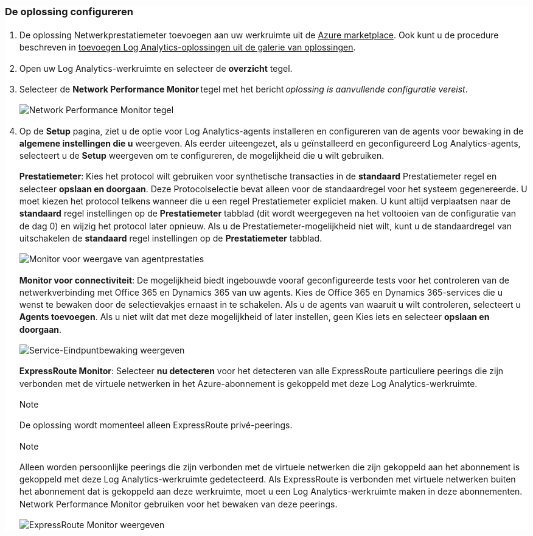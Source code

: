 
### <a name="configure-the-solution"></a>De oplossing configureren 

1. De oplossing Netwerkprestatiemeter toevoegen aan uw werkruimte uit de [Azure marketplace](https://azuremarketplace.microsoft.com/marketplace/apps/Microsoft.NetworkMonitoringOMS?tab=Overview). Ook kunt u de procedure beschreven in [toevoegen Log Analytics-oplossingen uit de galerie van oplossingen](../../azure-monitor/insights/solutions.md). 
2. Open uw Log Analytics-werkruimte en selecteer de **overzicht** tegel. 
3. Selecteer de **Network Performance Monitor** tegel met het bericht *oplossing is aanvullende configuratie vereist*.

   ![Network Performance Monitor tegel](media/network-performance-monitor/npm-config.png)

4. Op de **Setup** pagina, ziet u de optie voor Log Analytics-agents installeren en configureren van de agents voor bewaking in de **algemene instellingen die u** weergeven. Als eerder uiteengezet, als u geïnstalleerd en geconfigureerd Log Analytics-agents, selecteert u de **Setup** weergeven om te configureren, de mogelijkheid die u wilt gebruiken. 

   **Prestatiemeter**: Kies het protocol wilt gebruiken voor synthetische transacties in de **standaard** Prestatiemeter regel en selecteer **opslaan en doorgaan**. Deze Protocolselectie bevat alleen voor de standaardregel voor het systeem gegenereerde. U moet kiezen het protocol telkens wanneer die u een regel Prestatiemeter expliciet maken. U kunt altijd verplaatsen naar de **standaard** regel instellingen op de **Prestatiemeter** tabblad (dit wordt weergegeven na het voltooien van de configuratie van de dag 0) en wijzig het protocol later opnieuw. Als u de Prestatiemeter-mogelijkheid niet wilt, kunt u de standaardregel van uitschakelen de **standaard** regel instellingen op de **Prestatiemeter** tabblad.

   ![Monitor voor weergave van agentprestaties](media/network-performance-monitor/npm-synthetic-transactions.png)
    
   **Monitor voor connectiviteit**: De mogelijkheid biedt ingebouwde vooraf geconfigureerde tests voor het controleren van de netwerkverbinding met Office 365 en Dynamics 365 van uw agents. Kies de Office 365 en Dynamics 365-services die u wenst te bewaken door de selectievakjes ernaast in te schakelen. Als u de agents van waaruit u wilt controleren, selecteert u **Agents toevoegen**. Als u niet wilt dat met deze mogelijkheid of later instellen, geen Kies iets en selecteer **opslaan en doorgaan**.

   ![Service-Eindpuntbewaking weergeven](media/network-performance-monitor/npm-service-endpoint-monitor.png)

   **ExpressRoute Monitor**: Selecteer **nu detecteren** voor het detecteren van alle ExpressRoute particuliere peerings die zijn verbonden met de virtuele netwerken in het Azure-abonnement is gekoppeld met deze Log Analytics-werkruimte. 

   >[!NOTE] 
   > De oplossing wordt momenteel alleen ExpressRoute privé-peerings. 

   >[!NOTE] 
   > Alleen worden persoonlijke peerings die zijn verbonden met de virtuele netwerken die zijn gekoppeld aan het abonnement is gekoppeld met deze Log Analytics-werkruimte gedetecteerd. Als ExpressRoute is verbonden met virtuele netwerken buiten het abonnement dat is gekoppeld aan deze werkruimte, moet u een Log Analytics-werkruimte maken in deze abonnementen. Network Performance Monitor gebruiken voor het bewaken van deze peerings.

   ![ExpressRoute Monitor weergeven](media/network-performance-monitor/npm-express-route.png)
